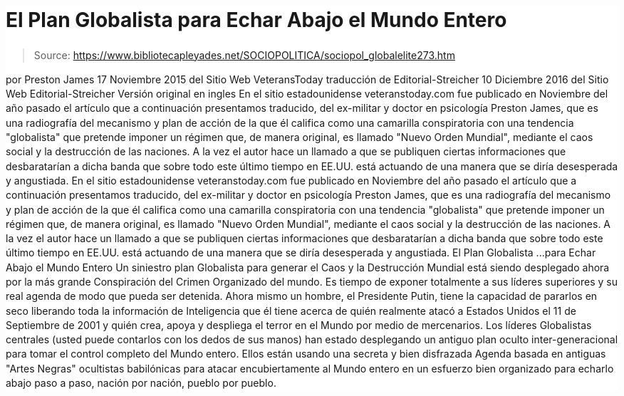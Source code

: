 # El Plan Globalista para Echar Abajo el Mundo Entero

> Source: https://www.bibliotecapleyades.net/SOCIOPOLITICA/sociopol_globalelite273.htm

por Preston James 17 Noviembre 2015
del Sitio Web VeteransToday traducción de Editorial-Streicher
10 Diciembre 2016
del Sitio Web Editorial-Streicher
Versión original en ingles
En el sitio estadounidense veteranstoday.com fue publicado en Noviembre del año pasado el artículo que a continuación presentamos traducido, del ex-militar y doctor en psicología Preston James, que es una radiografía del mecanismo y plan de acción de la que él califica como una camarilla conspiratoria con una tendencia "globalista" que pretende imponer un régimen que, de manera original, es llamado "Nuevo Orden Mundial", mediante el caos social y la destrucción de las naciones. A la vez el autor hace un llamado a que se publiquen ciertas informaciones que desbaratarían a dicha banda que sobre todo este último tiempo en EE.UU. está actuando de una manera que se diría desesperada y angustiada.
En el sitio estadounidense veteranstoday.com fue publicado en Noviembre del año pasado el artículo que a continuación presentamos traducido, del ex-militar y doctor en psicología Preston James, que es una radiografía del mecanismo y plan de acción de la que él califica como una camarilla conspiratoria con una tendencia "globalista" que pretende imponer un régimen que, de manera original, es llamado "Nuevo Orden Mundial", mediante el caos social y la destrucción de las naciones.
A la vez el autor hace un llamado a que se publiquen ciertas informaciones que desbaratarían a dicha banda que sobre todo este último tiempo en EE.UU. está actuando de una manera que se diría desesperada y angustiada.
El Plan Globalista
...para Echar Abajo el Mundo Entero
Un siniestro plan Globalista
para generar el Caos y la Destrucción Mundial
está siendo desplegado ahora por la más grande
Conspiración del Crimen Organizado del mundo.
Es tiempo de exponer totalmente a sus líderes superiores
y su real agenda de modo que pueda ser detenida.
Ahora mismo un hombre, el Presidente Putin,
tiene la capacidad de pararlos en seco
liberando toda la información de Inteligencia
que él tiene acerca de quién realmente atacó a Estados Unidos
el 11 de Septiembre de 2001
y quién crea, apoya y despliega el terror en el Mundo
por medio de mercenarios.
Los líderes Globalistas centrales (usted puede contarlos con los dedos de sus manos) han estado desplegando un antiguo plan oculto inter-generacional para tomar el control completo del Mundo entero. Ellos están usando una secreta y bien disfrazada Agenda basada en antiguas "Artes Negras" ocultistas babilónicas para atacar encubiertamente al Mundo entero en un esfuerzo bien organizado para echarlo abajo paso a paso, nación por nación, pueblo por pueblo.